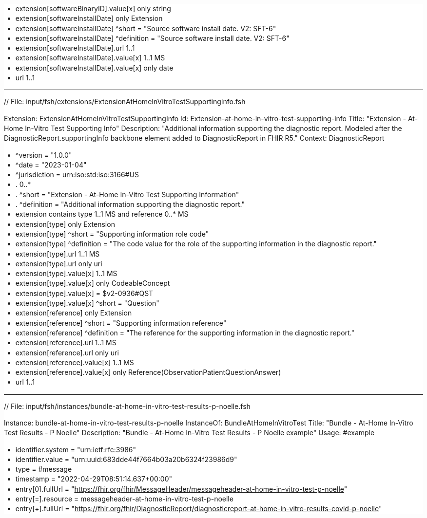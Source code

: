 * extension[softwareBinaryID].value[x] only string
* extension[softwareInstallDate] only Extension
* extension[softwareInstallDate] ^short = "Source software install date. V2: SFT-6"
* extension[softwareInstallDate] ^definition = "Source software install date. V2: SFT-6"
* extension[softwareInstallDate].url 1..1
* extension[softwareInstallDate].value[x] 1..1 MS
* extension[softwareInstallDate].value[x] only date
* url 1..1

---

// File: input/fsh/extensions/ExtensionAtHomeInVitroTestSupportingInfo.fsh

Extension: ExtensionAtHomeInVitroTestSupportingInfo
Id: Extension-at-home-in-vitro-test-supporting-info
Title: "Extension - At-Home In-Vitro Test Supporting Info"
Description: "Additional information supporting the diagnostic report. Modeled after the DiagnosticReport.supportingInfo backbone element added to DiagnosticReport in FHIR R5."
Context: DiagnosticReport
* ^version = "1.0.0"
* ^date = "2023-01-04"
* ^jurisdiction = urn:iso:std:iso:3166#US
* . 0..*
* . ^short = "Extension - At-Home In-Vitro Test Supporting Information"
* . ^definition = "Additional information supporting the diagnostic report."
* extension contains
    type 1..1 MS and
    reference 0..* MS
* extension[type] only Extension
* extension[type] ^short = "Supporting information role code"
* extension[type] ^definition = "The code value for the role of the supporting information in the diagnostic report."
* extension[type].url 1..1 MS
* extension[type].url only uri
* extension[type].value[x] 1..1 MS
* extension[type].value[x] only CodeableConcept
* extension[type].value[x] = $v2-0936#QST
* extension[type].value[x] ^short = "Question"
* extension[reference] only Extension
* extension[reference] ^short = "Supporting information reference"
* extension[reference] ^definition = "The reference for the supporting information in the diagnostic report."
* extension[reference].url 1..1 MS
* extension[reference].url only uri
* extension[reference].value[x] 1..1 MS
* extension[reference].value[x] only Reference(ObservationPatientQuestionAnswer)
* url 1..1

---

// File: input/fsh/instances/bundle-at-home-in-vitro-test-results-p-noelle.fsh

Instance: bundle-at-home-in-vitro-test-results-p-noelle
InstanceOf: BundleAtHomeInVitroTest
Title: "Bundle - At-Home In-Vitro Test Results - P Noelle"
Description: "Bundle - At-Home In-Vitro Test Results - P Noelle example"
Usage: #example
* identifier.system = "urn:ietf:rfc:3986"
* identifier.value = "urn:uuid:683dde44f7664b03a20b6324f23986d9"
* type = #message
* timestamp = "2022-04-29T08:51:14.637+00:00"
* entry[0].fullUrl = "https://fhir.org/fhir/MessageHeader/messageheader-at-home-in-vitro-test-p-noelle"
* entry[=].resource = messageheader-at-home-in-vitro-test-p-noelle
* entry[+].fullUrl = "https://fhir.org/fhir/DiagnosticReport/diagnosticreport-at-home-in-vitro-results-covid-p-noelle"